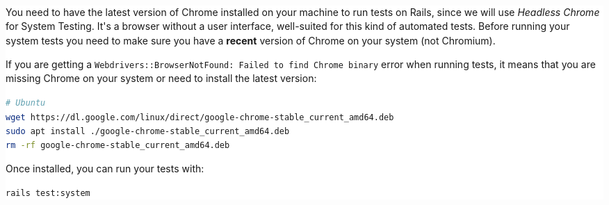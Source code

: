 You need to have the latest version of Chrome installed on your machine to run tests on Rails, since we will use _Headless Chrome_ for System Testing. It's a browser without a user interface, well-suited for this kind of automated tests. Before running your system tests you need to make sure you have a **recent** version of Chrome on your system (not Chromium).

If you are getting a `Webdrivers::BrowserNotFound: Failed to find Chrome binary` error when running tests, it means that you are missing Chrome on your system or need to install the latest version:

```bash
# Ubuntu
wget https://dl.google.com/linux/direct/google-chrome-stable_current_amd64.deb
sudo apt install ./google-chrome-stable_current_amd64.deb
rm -rf google-chrome-stable_current_amd64.deb
```

Once installed, you can run your tests with:

```bash
rails test:system
```
